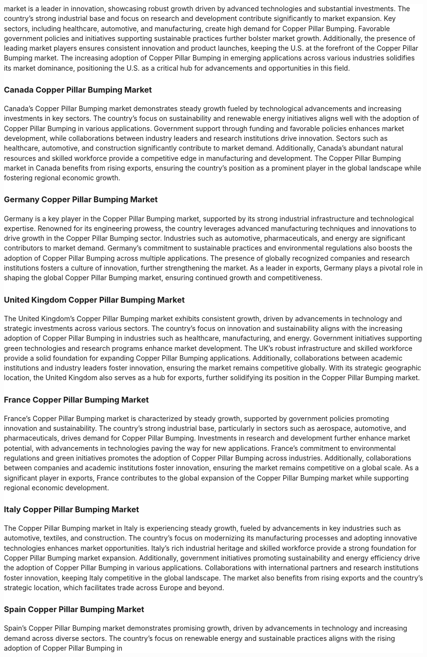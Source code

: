 market is a leader in innovation, showcasing robust growth driven by advanced technologies and substantial investments. The country&rsquo;s strong industrial base and focus on research and development contribute significantly to market expansion. Key sectors, including healthcare, automotive, and manufacturing, create high demand for Copper Pillar Bumping. Favorable government policies and initiatives supporting sustainable practices further bolster market growth. Additionally, the presence of leading market players ensures consistent innovation and product launches, keeping the U.S. at the forefront of the Copper Pillar Bumping market. The increasing adoption of Copper Pillar Bumping in emerging applications across various industries solidifies its market dominance, positioning the U.S. as a critical hub for advancements and opportunities in this field.</p><h3>Canada Copper Pillar Bumping Market</h3><p>Canada&rsquo;s Copper Pillar Bumping market demonstrates steady growth fueled by technological advancements and increasing investments in key sectors. The country&rsquo;s focus on sustainability and renewable energy initiatives aligns well with the adoption of Copper Pillar Bumping in various applications. Government support through funding and favorable policies enhances market development, while collaborations between industry leaders and research institutions drive innovation. Sectors such as healthcare, automotive, and construction significantly contribute to market demand. Additionally, Canada&rsquo;s abundant natural resources and skilled workforce provide a competitive edge in manufacturing and development. The Copper Pillar Bumping market in Canada benefits from rising exports, ensuring the country&rsquo;s position as a prominent player in the global landscape while fostering regional economic growth.</p><h3>Germany Copper Pillar Bumping Market</h3><p>Germany is a key player in the Copper Pillar Bumping market, supported by its strong industrial infrastructure and technological expertise. Renowned for its engineering prowess, the country leverages advanced manufacturing techniques and innovations to drive growth in the Copper Pillar Bumping sector. Industries such as automotive, pharmaceuticals, and energy are significant contributors to market demand. Germany&rsquo;s commitment to sustainable practices and environmental regulations also boosts the adoption of Copper Pillar Bumping across multiple applications. The presence of globally recognized companies and research institutions fosters a culture of innovation, further strengthening the market. As a leader in exports, Germany plays a pivotal role in shaping the global Copper Pillar Bumping market, ensuring continued growth and competitiveness.</p><h3>United Kingdom Copper Pillar Bumping Market</h3><p>The United Kingdom&rsquo;s Copper Pillar Bumping market exhibits consistent growth, driven by advancements in technology and strategic investments across various sectors. The country&rsquo;s focus on innovation and sustainability aligns with the increasing adoption of Copper Pillar Bumping in industries such as healthcare, manufacturing, and energy. Government initiatives supporting green technologies and research programs enhance market development. The UK&rsquo;s robust infrastructure and skilled workforce provide a solid foundation for expanding Copper Pillar Bumping applications. Additionally, collaborations between academic institutions and industry leaders foster innovation, ensuring the market remains competitive globally. With its strategic geographic location, the United Kingdom also serves as a hub for exports, further solidifying its position in the Copper Pillar Bumping market.</p><h3>France Copper Pillar Bumping Market</h3><p>France&rsquo;s Copper Pillar Bumping market is characterized by steady growth, supported by government policies promoting innovation and sustainability. The country&rsquo;s strong industrial base, particularly in sectors such as aerospace, automotive, and pharmaceuticals, drives demand for Copper Pillar Bumping. Investments in research and development further enhance market potential, with advancements in technologies paving the way for new applications. France&rsquo;s commitment to environmental regulations and green initiatives promotes the adoption of Copper Pillar Bumping across industries. Additionally, collaborations between companies and academic institutions foster innovation, ensuring the market remains competitive on a global scale. As a significant player in exports, France contributes to the global expansion of the Copper Pillar Bumping market while supporting regional economic development.</p><h3>Italy Copper Pillar Bumping Market</h3><p>The Copper Pillar Bumping market in Italy is experiencing steady growth, fueled by advancements in key industries such as automotive, textiles, and construction. The country&rsquo;s focus on modernizing its manufacturing processes and adopting innovative technologies enhances market opportunities. Italy&rsquo;s rich industrial heritage and skilled workforce provide a strong foundation for Copper Pillar Bumping market expansion. Additionally, government initiatives promoting sustainability and energy efficiency drive the adoption of Copper Pillar Bumping in various applications. Collaborations with international partners and research institutions foster innovation, keeping Italy competitive in the global landscape. The market also benefits from rising exports and the country&rsquo;s strategic location, which facilitates trade across Europe and beyond.</p><h3>Spain Copper Pillar Bumping Market</h3><p>Spain&rsquo;s Copper Pillar Bumping market demonstrates promising growth, driven by advancements in technology and increasing demand across diverse sectors. The country&rsquo;s focus on renewable energy and sustainable practices aligns with the rising adoption of Copper Pillar Bumping in